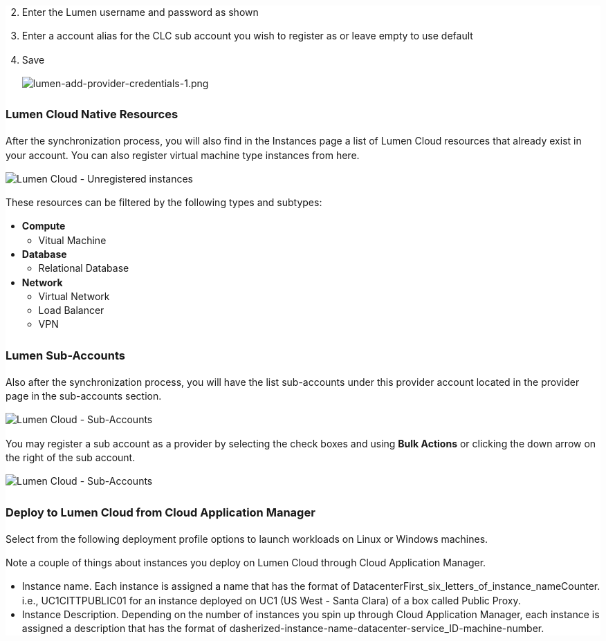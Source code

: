 2. Enter the Lumen username and password as shown

3. Enter a account alias for the CLC sub account you wish to register as or leave empty to use default

4. Save

   ![lumen-add-provider-credentials-1.png](../../images/cloud-application-manager/centurylink-add-provider-credentials-1.png)

### Lumen Cloud Native Resources

After the synchronization process, you will also find in the Instances page a list of Lumen Cloud resources that already exist in your account. You can also register virtual machine type instances from here.

![Lumen Cloud - Unregistered instances](../../images/cloud-application-manager/deploying-anywhere/clc-unregistered-instances.png)

These resources can be filtered by the following types and subtypes:

* **Compute**
  * Vitual Machine
* **Database**
  * Relational Database
* **Network**
  * Virtual Network
  * Load Balancer
  * VPN

### Lumen Sub-Accounts

Also after the synchronization process, you will have the list sub-accounts under this provider account located in the provider page in the sub-accounts section.

![Lumen Cloud - Sub-Accounts](../../images/cloud-application-manager/deploying-anywhere/centurylink-sub-accounts.png)

You may register a sub account as a provider by selecting the check boxes and using **Bulk Actions** or clicking the down arrow on the right of the sub account.

![Lumen Cloud - Sub-Accounts](../../images/cloud-application-manager/deploying-anywhere/centurylink-sub-accounts-register.png)

### Deploy to Lumen Cloud from Cloud Application Manager

Select from the following deployment profile options to launch workloads on Linux or Windows machines.

Note a couple of things about instances you deploy on Lumen Cloud through Cloud Application Manager.

* Instance name. Each instance is assigned a name that has the format of DatacenterFirst_six_letters_of_instance_nameCounter. i.e., UC1CITTPUBLIC01 for an instance deployed on UC1 (US West - Santa Clara) of a box called Public Proxy.
* Instance Description. Depending on the number of instances you spin up through Cloud Application Manager, each instance is assigned a description that has the format of dasherized-instance-name-datacenter-service_ID-machine-number.
